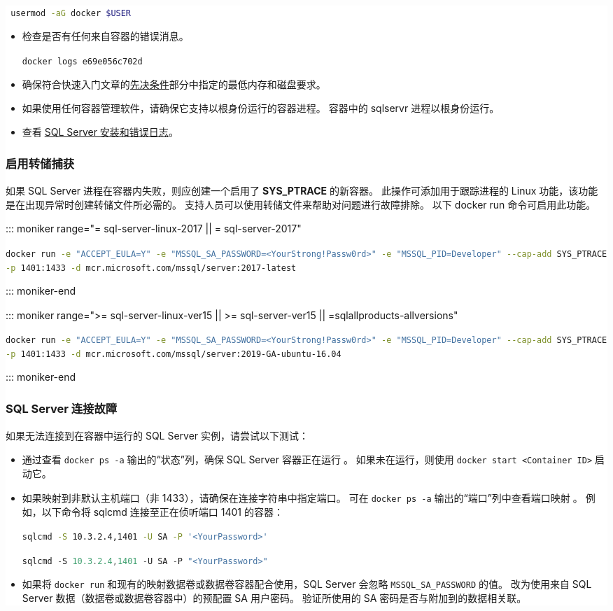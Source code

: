    ```bash
    usermod -aG docker $USER
   ```
- 检查是否有任何来自容器的错误消息。

    ```bash
    docker logs e69e056c702d
    ```

- 确保符合快速入门文章的[先决条件](quickstart-install-connect-docker.md#requirements)部分中指定的最低内存和磁盘要求。

- 如果使用任何容器管理软件，请确保它支持以根身份运行的容器进程。 容器中的 sqlservr 进程以根身份运行。

- 查看 [SQL Server 安装和错误日志](#errorlogs)。

### <a name="enable-dump-captures"></a>启用转储捕获

如果 SQL Server 进程在容器内失败，则应创建一个启用了 **SYS_PTRACE** 的新容器。 此操作可添加用于跟踪进程的 Linux 功能，该功能是在出现异常时创建转储文件所必需的。 支持人员可以使用转储文件来帮助对问题进行故障排除。 以下 docker run 命令可启用此功能。


::: moniker range="= sql-server-linux-2017 || = sql-server-2017"

```bash
docker run -e "ACCEPT_EULA=Y" -e "MSSQL_SA_PASSWORD=<YourStrong!Passw0rd>" -e "MSSQL_PID=Developer" --cap-add SYS_PTRACE -p 1401:1433 -d mcr.microsoft.com/mssql/server:2017-latest
```

::: moniker-end

::: moniker range=">= sql-server-linux-ver15 || >= sql-server-ver15 || =sqlallproducts-allversions"

```bash
docker run -e "ACCEPT_EULA=Y" -e "MSSQL_SA_PASSWORD=<YourStrong!Passw0rd>" -e "MSSQL_PID=Developer" --cap-add SYS_PTRACE -p 1401:1433 -d mcr.microsoft.com/mssql/server:2019-GA-ubuntu-16.04
```

::: moniker-end

### <a name="sql-server-connection-failures"></a>SQL Server 连接故障

如果无法连接到在容器中运行的 SQL Server 实例，请尝试以下测试：

- 通过查看 `docker ps -a` 输出的“状态”列，确保 SQL Server 容器正在运行  。 如果未在运行，则使用 `docker start <Container ID>` 启动它。

- 如果映射到非默认主机端口（非 1433），请确保在连接字符串中指定端口。 可在 `docker ps -a` 输出的“端口”列中查看端口映射  。 例如，以下命令将 sqlcmd 连接至正在侦听端口 1401 的容器：

    ```bash
    sqlcmd -S 10.3.2.4,1401 -U SA -P '<YourPassword>'
    ```

    ```PowerShell
    sqlcmd -S 10.3.2.4,1401 -U SA -P "<YourPassword>"
    ```

- 如果将 `docker run` 和现有的映射数据卷或数据卷容器配合使用，SQL Server 会忽略 `MSSQL_SA_PASSWORD` 的值。 改为使用来自 SQL Server 数据（数据卷或数据卷容器中）的预配置 SA 用户密码。 验证所使用的 SA 密码是否与附加到的数据相关联。
